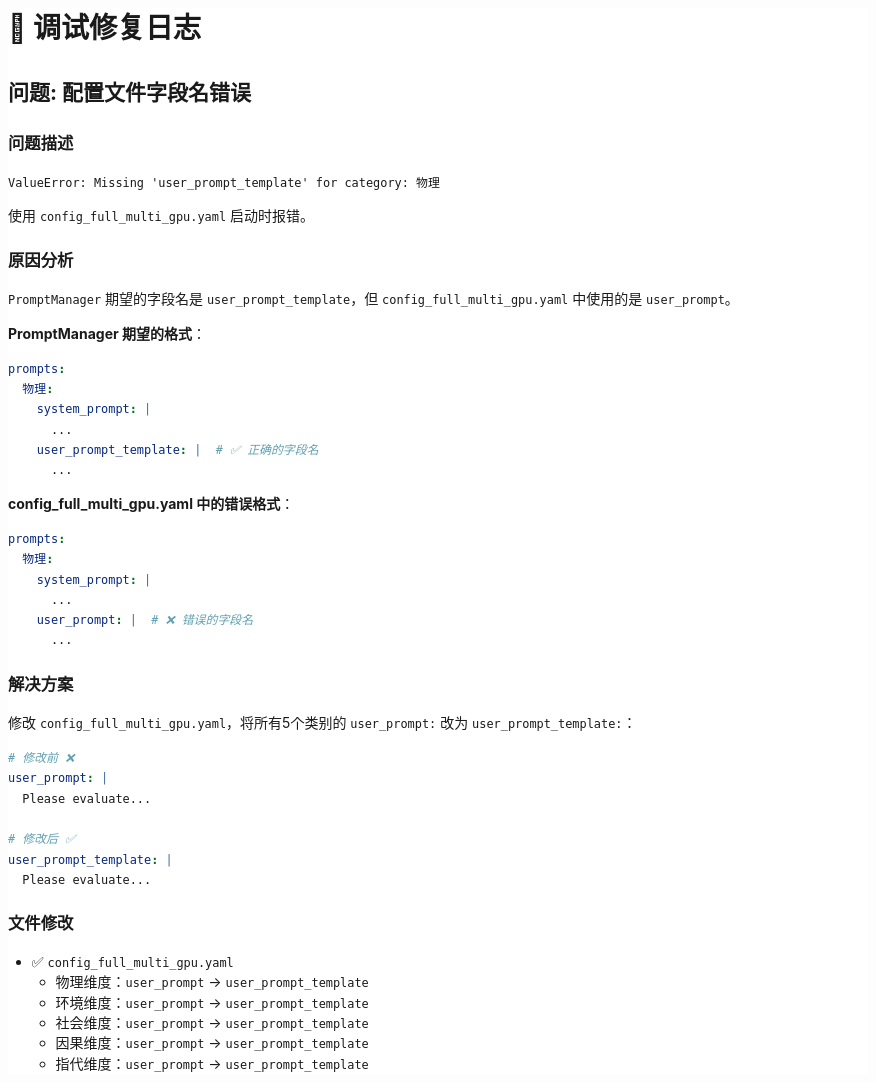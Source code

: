 # 🐛 调试修复日志

## 问题: 配置文件字段名错误

### 问题描述

```
ValueError: Missing 'user_prompt_template' for category: 物理
```

使用 `config_full_multi_gpu.yaml` 启动时报错。

### 原因分析

`PromptManager` 期望的字段名是 `user_prompt_template`，但 `config_full_multi_gpu.yaml` 中使用的是 `user_prompt`。

**PromptManager 期望的格式**：
```yaml
prompts:
  物理:
    system_prompt: |
      ...
    user_prompt_template: |  # ✅ 正确的字段名
      ...
```

**config_full_multi_gpu.yaml 中的错误格式**：
```yaml
prompts:
  物理:
    system_prompt: |
      ...
    user_prompt: |  # ❌ 错误的字段名
      ...
```

### 解决方案

修改 `config_full_multi_gpu.yaml`，将所有5个类别的 `user_prompt:` 改为 `user_prompt_template:`：

```yaml
# 修改前 ❌
user_prompt: |
  Please evaluate...

# 修改后 ✅
user_prompt_template: |
  Please evaluate...
```

### 文件修改

- ✅ `config_full_multi_gpu.yaml`
  - 物理维度：`user_prompt` → `user_prompt_template`
  - 环境维度：`user_prompt` → `user_prompt_template`
  - 社会维度：`user_prompt` → `user_prompt_template`
  - 因果维度：`user_prompt` → `user_prompt_template`
  - 指代维度：`user_prompt` → `user_prompt_template`
